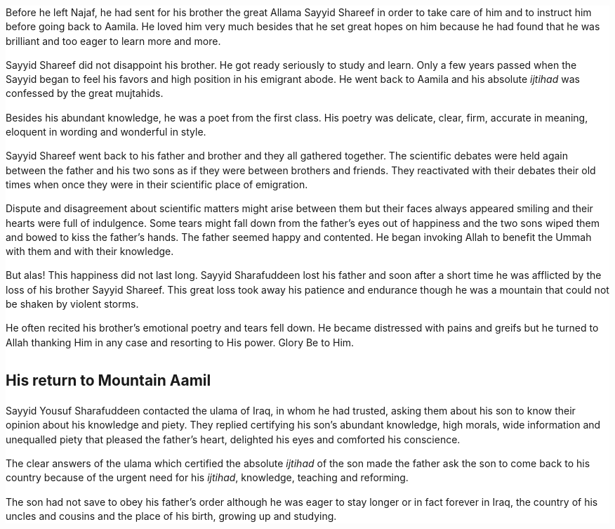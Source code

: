 Before he left Najaf, he had sent for his brother the great Allama
Sayyid Shareef in order to take care of him and to instruct him before
going back to Aamila. He loved him very much besides that he set great
hopes on him because he had found that he was brilliant and too eager to
learn more and more.

Sayyid Shareef did not disappoint his brother. He got ready seriously to
study and learn. Only a few years passed when the Sayyid began to feel
his favors and high position in his emigrant abode. He went back to
Aamila and his absolute *ijtihad* was confessed by the great mujtahids.

Besides his abundant knowledge, he was a poet from the first class. His
poetry was delicate, clear, firm, accurate in meaning, eloquent in
wording and wonderful in style.

Sayyid Shareef went back to his father and brother and they all gathered
together. The scientific debates were held again between the father and
his two sons as if they were between brothers and friends. They
reactivated with their debates their old times when once they were in
their scientific place of emigration.

Dispute and disagreement about scientific matters might arise between
them but their faces always appeared smiling and their hearts were full
of indulgence. Some tears might fall down from the father’s eyes out of
happiness and the two sons wiped them and bowed to kiss the father’s
hands. The father seemed happy and contented. He began invoking Allah to
benefit the Ummah with them and with their knowledge.

But alas! This happiness did not last long. Sayyid Sharafuddeen lost his
father and soon after a short time he was afflicted by the loss of his
brother Sayyid Shareef. This great loss took away his patience and
endurance though he was a mountain that could not be shaken by violent
storms.

He often recited his brother’s emotional poetry and tears fell down. He
became distressed with pains and greifs but he turned to Allah thanking
Him in any case and resorting to His power. Glory Be to Him.

His return to Mountain Aamil
----------------------------

Sayyid Yousuf Sharafuddeen contacted the ulama of Iraq, in whom he had
trusted, asking them about his son to know their opinion about his
knowledge and piety. They replied certifying his son’s abundant
knowledge, high morals, wide information and unequalled piety that
pleased the father’s heart, delighted his eyes and comforted his
conscience.

The clear answers of the ulama which certified the absolute *ijtihad* of
the son made the father ask the son to come back to his country because
of the urgent need for his *ijtihad*, knowledge, teaching and reforming.

The son had not save to obey his father’s order although he was eager to
stay longer or in fact forever in Iraq, the country of his uncles and
cousins and the place of his birth, growing up and studying.
